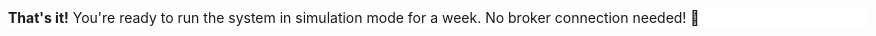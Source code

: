 **That's it!** You're ready to run the system in simulation mode for a week. No broker connection needed! 🎯
